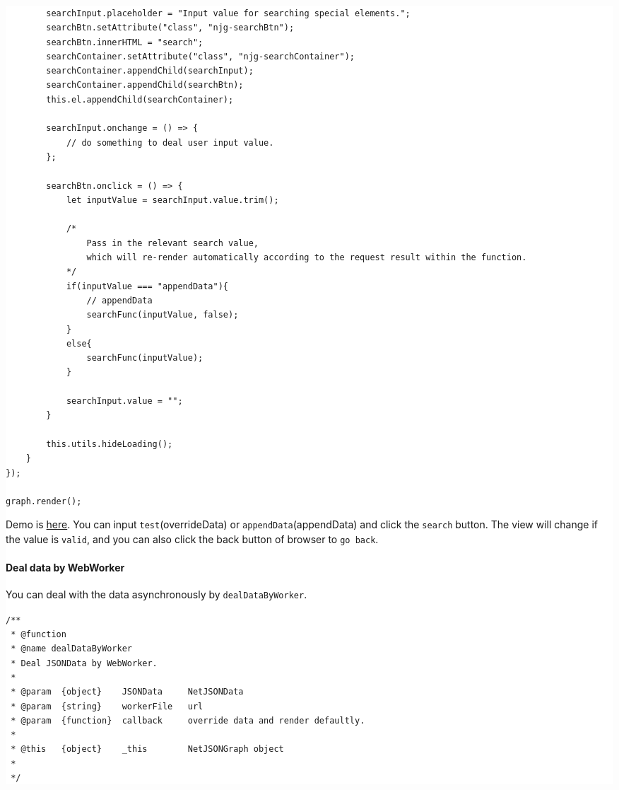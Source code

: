 ```JS
        searchInput.placeholder = "Input value for searching special elements.";
        searchBtn.setAttribute("class", "njg-searchBtn");
        searchBtn.innerHTML = "search";
        searchContainer.setAttribute("class", "njg-searchContainer");
        searchContainer.appendChild(searchInput);
        searchContainer.appendChild(searchBtn);
        this.el.appendChild(searchContainer);

        searchInput.onchange = () => {
            // do something to deal user input value.
        };

        searchBtn.onclick = () => {
            let inputValue = searchInput.value.trim();

            /*
                Pass in the relevant search value,
                which will re-render automatically according to the request result within the function.
            */
            if(inputValue === "appendData"){
                // appendData
                searchFunc(inputValue, false);
            }
            else{
                searchFunc(inputValue);
            }

            searchInput.value = "";
        }

        this.utils.hideLoading();
    }
});

graph.render();
```

Demo is [here](https://openwisp.github.io/netjsongraph.js/examples/netjson-searchElements.html).
You can input `test`(overrideData) or `appendData`(appendData) and click the `search` button.
The view will change if the value is `valid`, and you can also click the back button of browser to `go back`.

#### Deal data by WebWorker

You can deal with the data asynchronously by `dealDataByWorker`.

```JS
/**
 * @function
 * @name dealDataByWorker
 * Deal JSONData by WebWorker.
 *
 * @param  {object}    JSONData     NetJSONData
 * @param  {string}    workerFile   url
 * @param  {function}  callback     override data and render defaultly.
 *
 * @this   {object}    _this        NetJSONGraph object
 *
 */
```
